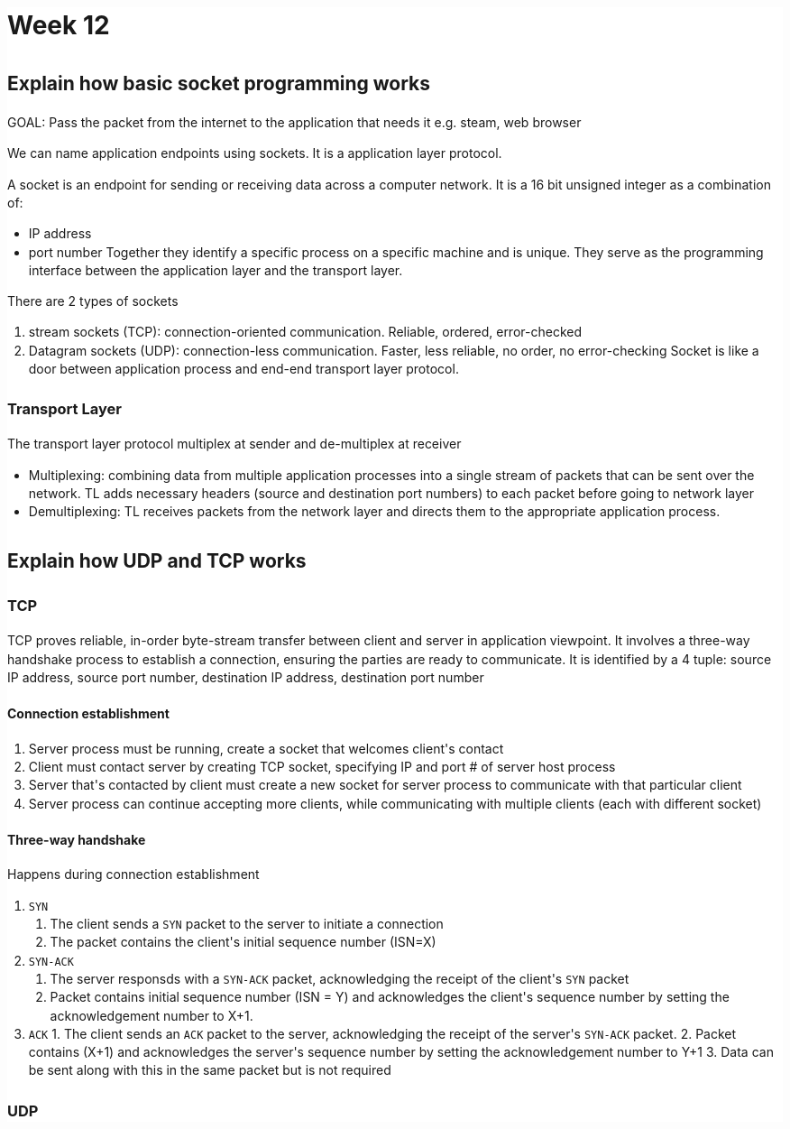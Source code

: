 # Week 12
## Explain how basic socket programming works
GOAL: Pass the packet from the internet to the application that needs it e.g. steam, web browser

We can name application endpoints using sockets. It is a application layer protocol.

A socket is an endpoint for sending or receiving data across a computer network. It is a 16 bit unsigned integer as a combination of:
- IP address
- port number
Together they identify a specific process on a specific machine and is unique. They serve as the programming interface between the application layer and the transport layer. 

There are 2 types of sockets
1. stream sockets (TCP): connection-oriented communication. Reliable, ordered, error-checked
2. Datagram sockets (UDP): connection-less communication. Faster, less reliable, no order, no error-checking
Socket is like a door between application process and end-end transport layer protocol.

### Transport Layer
The transport layer protocol multiplex at sender and de-multiplex at receiver
- Multiplexing: combining data from multiple application processes into a single stream of packets that can be sent over the network. TL adds necessary headers (source and destination port numbers) to each packet before going to network layer
- Demultiplexing: TL receives packets from the network layer and directs them to the appropriate application process.
## Explain how UDP and TCP works
### TCP
TCP proves reliable, in-order byte-stream transfer between client and server in application viewpoint. It involves a three-way handshake process to establish a connection, ensuring the parties are ready to communicate. It is identified by a 4 tuple: source IP address, source port number, destination IP address, destination port number
#### Connection establishment
1. Server process must be running, create a socket that welcomes client's contact
2. Client must contact server by creating TCP socket, specifying IP and port # of server host process
3. Server that's contacted by client must create a new socket for server process to communicate with that particular client
4. Server process can continue accepting more clients, while communicating with multiple clients (each with different socket)
#### Three-way handshake
Happens during connection establishment
1. `SYN`
	1. The client sends a `SYN` packet to the server to initiate a connection
	2. The packet contains the client's initial sequence number (ISN=X)
2. `SYN-ACK`
	1. The server responsds with a `SYN-ACK` packet, acknowledging the receipt of the client's `SYN` packet
	2. Packet contains initial sequence number (ISN = Y) and acknowledges the client's sequence number by setting the acknowledgement number to X+1.
3. `ACK`
		1. The client sends an `ACK` packet to the server, acknowledging the receipt of the server's `SYN-ACK` packet.
		2. Packet contains (X+1) and acknowledges the server's sequence number by setting the acknowledgement number to Y+1
		3. Data can be sent along with this in the same packet but is not required
### UDP